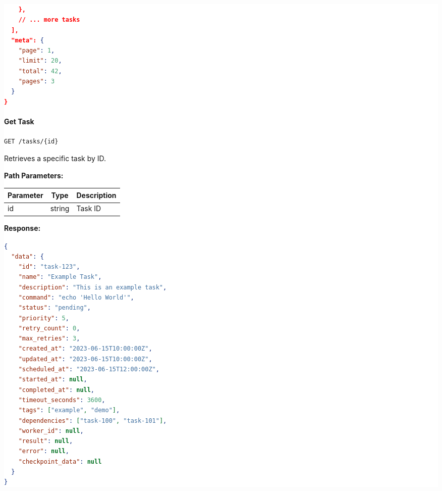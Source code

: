 ```json
    },
    // ... more tasks
  ],
  "meta": {
    "page": 1,
    "limit": 20,
    "total": 42,
    "pages": 3
  }
}
```

#### Get Task

```
GET /tasks/{id}
```

Retrieves a specific task by ID.

**Path Parameters:**

| Parameter | Type   | Description |
|-----------|--------|-------------|
| id        | string | Task ID     |

**Response:**

```json
{
  "data": {
    "id": "task-123",
    "name": "Example Task",
    "description": "This is an example task",
    "command": "echo 'Hello World'",
    "status": "pending",
    "priority": 5,
    "retry_count": 0,
    "max_retries": 3,
    "created_at": "2023-06-15T10:00:00Z",
    "updated_at": "2023-06-15T10:00:00Z",
    "scheduled_at": "2023-06-15T12:00:00Z",
    "started_at": null,
    "completed_at": null,
    "timeout_seconds": 3600,
    "tags": ["example", "demo"],
    "dependencies": ["task-100", "task-101"],
    "worker_id": null,
    "result": null,
    "error": null,
    "checkpoint_data": null
  }
}
```
